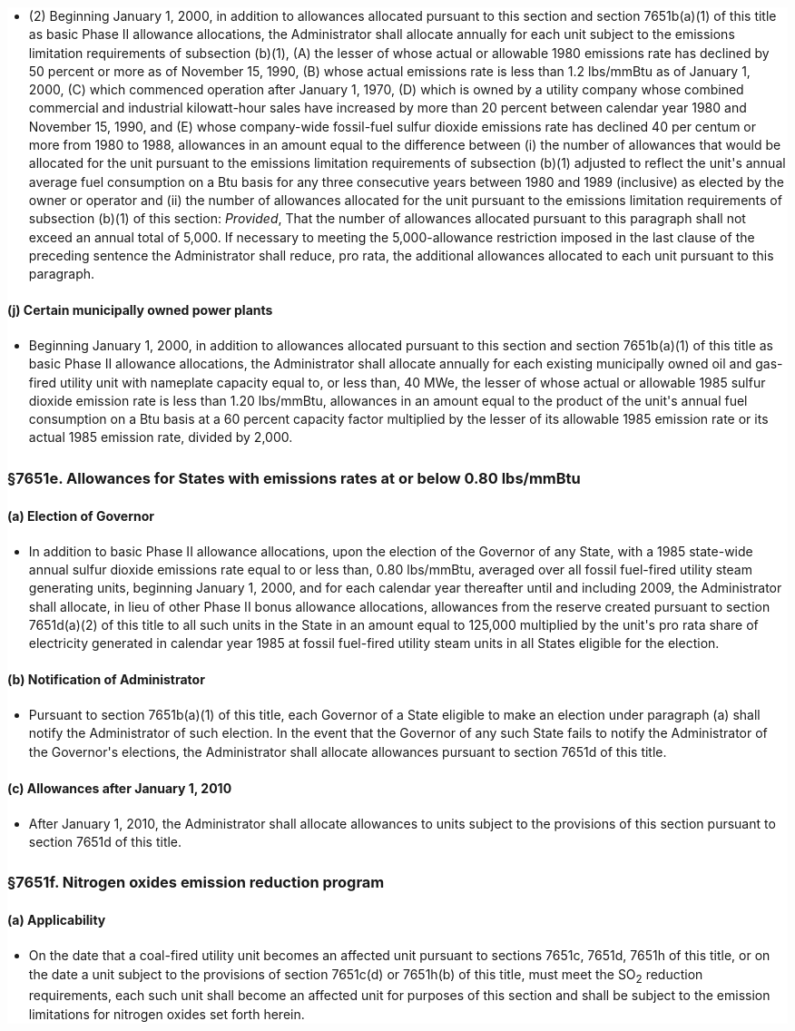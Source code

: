 * (2) Beginning January 1, 2000, in addition to allowances allocated pursuant to this section and section 7651b(a)(1) of this title as basic Phase II allowance allocations, the Administrator shall allocate annually for each unit subject to the emissions limitation requirements of subsection (b)(1), (A) the lesser of whose actual or allowable 1980 emissions rate has declined by 50 percent or more as of November 15, 1990, (B) whose actual emissions rate is less than 1.2 lbs/mmBtu as of January 1, 2000, (C) which commenced operation after January 1, 1970, (D) which is owned by a utility company whose combined commercial and industrial kilowatt-hour sales have increased by more than 20 percent between calendar year 1980 and November 15, 1990, and (E) whose company-wide fossil-fuel sulfur dioxide emissions rate has declined 40 per centum or more from 1980 to 1988, allowances in an amount equal to the difference between (i) the number of allowances that would be allocated for the unit pursuant to the emissions limitation requirements of subsection (b)(1) adjusted to reflect the unit's annual average fuel consumption on a Btu basis for any three consecutive years between 1980 and 1989 (inclusive) as elected by the owner or operator and (ii) the number of allowances allocated for the unit pursuant to the emissions limitation requirements of subsection (b)(1) of this section: _Provided_, That the number of allowances allocated pursuant to this paragraph shall not exceed an annual total of 5,000. If necessary to meeting the 5,000-allowance restriction imposed in the last clause of the preceding sentence the Administrator shall reduce, pro rata, the additional allowances allocated to each unit pursuant to this paragraph.

#### (j) Certain municipally owned power plants
* Beginning January 1, 2000, in addition to allowances allocated pursuant to this section and section 7651b(a)(1) of this title as basic Phase II allowance allocations, the Administrator shall allocate annually for each existing municipally owned oil and gas-fired utility unit with nameplate capacity equal to, or less than, 40 MWe, the lesser of whose actual or allowable 1985 sulfur dioxide emission rate is less than 1.20 lbs/mmBtu, allowances in an amount equal to the product of the unit's annual fuel consumption on a Btu basis at a 60 percent capacity factor multiplied by the lesser of its allowable 1985 emission rate or its actual 1985 emission rate, divided by 2,000.

### §7651e. Allowances for States with emissions rates at or below 0.80 lbs/mmBtu
#### (a) Election of Governor
* In addition to basic Phase II allowance allocations, upon the election of the Governor of any State, with a 1985 state-wide annual sulfur dioxide emissions rate equal to or less than, 0.80 lbs/mmBtu, averaged over all fossil fuel-fired utility steam generating units, beginning January 1, 2000, and for each calendar year thereafter until and including 2009, the Administrator shall allocate, in lieu of other Phase II bonus allowance allocations, allowances from the reserve created pursuant to section 7651d(a)(2) of this title to all such units in the State in an amount equal to 125,000 multiplied by the unit's pro rata share of electricity generated in calendar year 1985 at fossil fuel-fired utility steam units in all States eligible for the election.

#### (b) Notification of Administrator
* Pursuant to section 7651b(a)(1) of this title, each Governor of a State eligible to make an election under paragraph (a) shall notify the Administrator of such election. In the event that the Governor of any such State fails to notify the Administrator of the Governor's elections, the Administrator shall allocate allowances pursuant to section 7651d of this title.

#### (c) Allowances after January 1, 2010
* After January 1, 2010, the Administrator shall allocate allowances to units subject to the provisions of this section pursuant to section 7651d of this title.

### §7651f. Nitrogen oxides emission reduction program
#### (a) Applicability
* On the date that a coal-fired utility unit becomes an affected unit pursuant to sections 7651c, 7651d, 7651h of this title, or on the date a unit subject to the provisions of section 7651c(d) or 7651h(b) of this title, must meet the SO<sub>2</sub> reduction requirements, each such unit shall become an affected unit for purposes of this section and shall be subject to the emission limitations for nitrogen oxides set forth herein.
